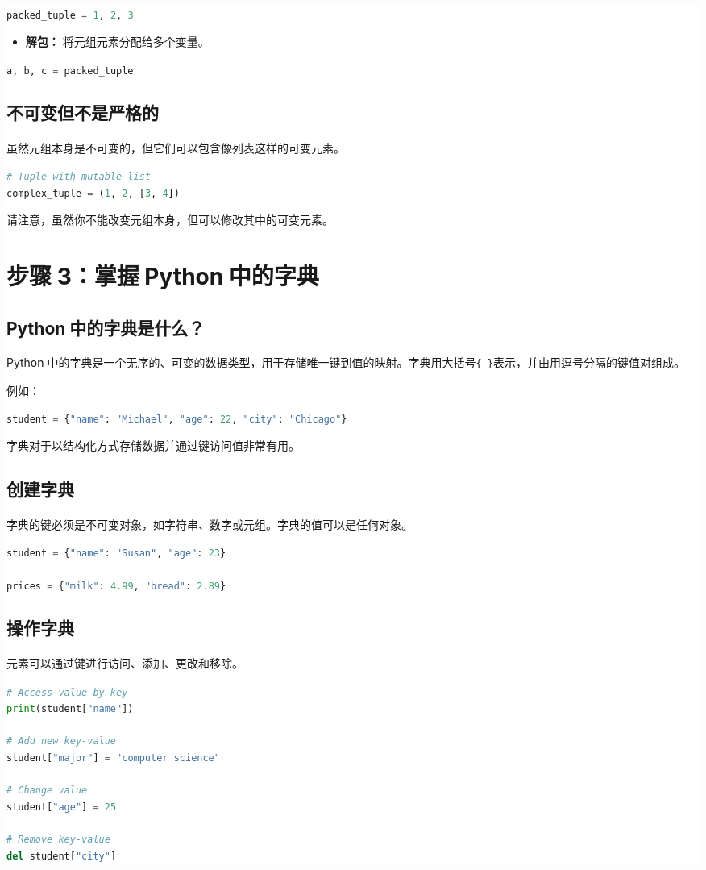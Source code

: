 ```py
packed_tuple = 1, 2, 3
```

+   **解包：** 将元组元素分配给多个变量。

```py
a, b, c = packed_tuple
```

## 不可变但不是严格的

虽然元组本身是不可变的，但它们可以包含像列表这样的可变元素。

```py
# Tuple with mutable list
complex_tuple = (1, 2, [3, 4])
```

请注意，虽然你不能改变元组本身，但可以修改其中的可变元素。

# 步骤 3：掌握 Python 中的字典

## Python 中的字典是什么？

Python 中的字典是一个无序的、可变的数据类型，用于存储唯一键到值的映射。字典用大括号`{ }`表示，并由用逗号分隔的键值对组成。

例如：

```py
student = {"name": "Michael", "age": 22, "city": "Chicago"}
```

字典对于以结构化方式存储数据并通过键访问值非常有用。

## 创建字典

字典的键必须是不可变对象，如字符串、数字或元组。字典的值可以是任何对象。

```py
student = {"name": "Susan", "age": 23}

prices = {"milk": 4.99, "bread": 2.89}
```

## 操作字典

元素可以通过键进行访问、添加、更改和移除。

```py
# Access value by key
print(student["name"])

# Add new key-value 
student["major"] = "computer science"  

# Change value
student["age"] = 25

# Remove key-value
del student["city"]
```
